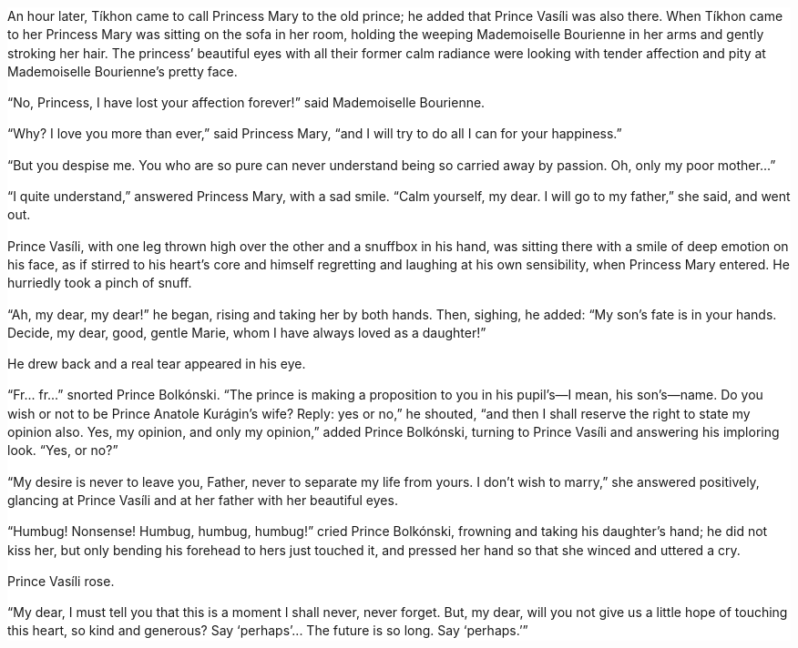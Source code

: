 An hour later, Tíkhon came to call Princess Mary to the old prince;
he added that Prince Vasíli was also there. When Tíkhon came to her
Princess Mary was sitting on the sofa in her room, holding the weeping
Mademoiselle Bourienne in her arms and gently stroking her hair. The
princess’ beautiful eyes with all their former calm radiance were
looking with tender affection and pity at Mademoiselle Bourienne’s
pretty face.

“No, Princess, I have lost your affection forever!” said
Mademoiselle Bourienne.

“Why? I love you more than ever,” said Princess Mary, “and I will
try to do all I can for your happiness.”

“But you despise me. You who are so pure can never understand being so
carried away by passion. Oh, only my poor mother...”

“I quite understand,” answered Princess Mary, with a sad smile.
“Calm yourself, my dear. I will go to my father,” she said, and went
out.

Prince Vasíli, with one leg thrown high over the other and a snuffbox
in his hand, was sitting there with a smile of deep emotion on his face,
as if stirred to his heart’s core and himself regretting and laughing
at his own sensibility, when Princess Mary entered. He hurriedly took a
pinch of snuff.

“Ah, my dear, my dear!” he began, rising and taking her by both
hands. Then, sighing, he added: “My son’s fate is in your hands.
Decide, my dear, good, gentle Marie, whom I have always loved as a
daughter!”

He drew back and a real tear appeared in his eye.

“Fr... fr...” snorted Prince Bolkónski. “The prince is making a
proposition to you in his pupil’s—I mean, his son’s—name. Do you
wish or not to be Prince Anatole Kurágin’s wife? Reply: yes or no,”
he shouted, “and then I shall reserve the right to state my opinion
also. Yes, my opinion, and only my opinion,” added Prince Bolkónski,
turning to Prince Vasíli and answering his imploring look. “Yes, or
no?”

“My desire is never to leave you, Father, never to separate my
life from yours. I don’t wish to marry,” she answered positively,
glancing at Prince Vasíli and at her father with her beautiful eyes.

“Humbug! Nonsense! Humbug, humbug, humbug!” cried Prince Bolkónski,
frowning and taking his daughter’s hand; he did not kiss her, but only
bending his forehead to hers just touched it, and pressed her hand so
that she winced and uttered a cry.

Prince Vasíli rose.

“My dear, I must tell you that this is a moment I shall never, never
forget. But, my dear, will you not give us a little hope of touching
this heart, so kind and generous? Say ‘perhaps’... The future is so
long. Say ‘perhaps.’”
